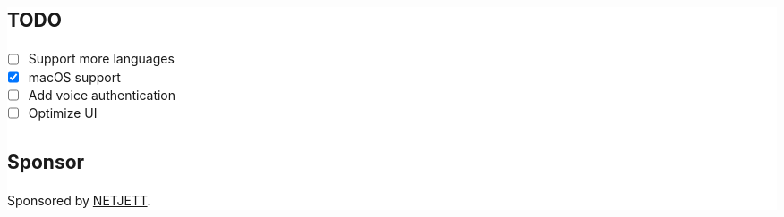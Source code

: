 ## TODO

- [ ] Support more languages
- [x] macOS support
- [ ] Add voice authentication
- [ ] Optimize UI

## Sponsor

Sponsored by [NETJETT](https://netjett.com/aff.php?aff=45).